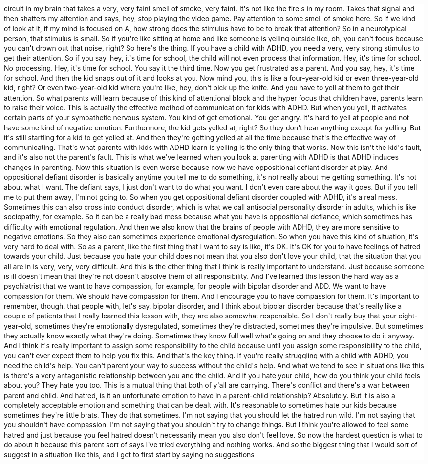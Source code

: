 circuit in my brain that takes a very, very faint smell of smoke, very faint. It's not like the fire's in my room. Takes that signal and then shatters my attention and says, hey, stop playing the video game. Pay attention to some smell of smoke here. So if we kind of look at it, if my mind is focused on A, how strong does the stimulus have to be to break that attention? So in a neurotypical person, that stimulus is small. So if you're like sitting at home and like someone is yelling outside like, oh, you can't focus because you can't drown out that noise, right? So here's the thing. If you have a child with ADHD, you need a very, very strong stimulus to get their attention. So if you say, hey, it's time for school, the child will not even process that information. Hey, it's time for school. No processing. Hey, it's time for school. You say it the third time. Now you get frustrated as a parent. And you say, hey, it's time for school. And then the kid snaps out of it and looks at you. Now mind you, this is like a four-year-old kid or even three-year-old kid, right? Or even two-year-old kid where you're like, hey, don't pick up the knife. And you have to yell at them to get their attention. So what parents will learn because of this kind of attentional block and the hyper focus that children have, parents learn to raise their voice. This is actually the effective method of communication for kids with ADHD. But when you yell, it activates certain parts of your sympathetic nervous system. You kind of get emotional. You get angry. It's hard to yell at people and not have some kind of negative emotion. Furthermore, the kid gets yelled at, right? So they don't hear anything except for yelling. But it's still startling for a kid to get yelled at. And then they're getting yelled at all the time because that's the effective way of communicating. That's what parents with kids with ADHD learn is yelling is the only thing that works. Now this isn't the kid's fault, and it's also not the parent's fault. This is what we've learned when you look at parenting with ADHD is that ADHD induces changes in parenting. Now this situation is even worse because now we have oppositional defiant disorder at play. And oppositional defiant disorder is basically anytime you tell me to do something, it's not really about me getting something. It's not about what I want. The defiant says, I just don't want to do what you want. I don't even care about the way it goes. But if you tell me to put them away, I'm not going to. So when you get oppositional defiant disorder coupled with ADHD, it's a real mess. Sometimes this can also cross into conduct disorder, which is what we call antisocial personality disorder in adults, which is like sociopathy, for example. So it can be a really bad mess because what you have is oppositional defiance, which sometimes has difficulty with emotional regulation. And then we also know that the brains of people with ADHD, they are more sensitive to negative emotions. So they also can sometimes experience emotional dysregulation. So when you have this kind of situation, it's very hard to deal with. So as a parent, like the first thing that I want to say is like, it's OK. It's OK for you to have feelings of hatred towards your child. Just because you hate your child does not mean that you also don't love your child, that the situation that you all are in is very, very, very difficult. And this is the other thing that I think is really important to understand. Just because someone is ill doesn't mean that they're not doesn't absolve them of all responsibility. And I've learned this lesson the hard way as a psychiatrist that we want to have compassion, for example, for people with bipolar disorder and ADD. We want to have compassion for them. We should have compassion for them. And I encourage you to have compassion for them. It's important to remember, though, that people with, let's say, bipolar disorder, and I think about bipolar disorder because that's really like a couple of patients that I really learned this lesson with, they are also somewhat responsible. So I don't really buy that your eight-year-old, sometimes they're emotionally dysregulated, sometimes they're distracted, sometimes they're impulsive. But sometimes they actually know exactly what they're doing. Sometimes they know full well what's going on and they choose to do it anyway. And I think it's really important to assign some responsibility to the child because until you assign some responsibility to the child, you can't ever expect them to help you fix this. And that's the key thing. If you're really struggling with a child with ADHD, you need the child's help. You can't parent your way to success without the child's help. And what we tend to see in situations like this is there's a very antagonistic relationship between you and the child. And if you hate your child, how do you think your child feels about you? They hate you too. This is a mutual thing that both of y'all are carrying. There's conflict and there's a war between parent and child. And hatred, is it an unfortunate emotion to have in a parent-child relationship? Absolutely. But it is also a completely acceptable emotion and something that can be dealt with. It's reasonable to sometimes hate our kids because sometimes they're little brats. They do that sometimes. I'm not saying that you should let the hatred run wild. I'm not saying that you shouldn't have compassion. I'm not saying that you shouldn't try to change things. But I think you're allowed to feel some hatred and just because you feel hatred doesn't necessarily mean you also don't feel love. So now the hardest question is what to do about it because this parent sort of says I've tried everything and nothing works. And so the biggest thing that I would sort of suggest in a situation like this, and I got to first start by saying no suggestions